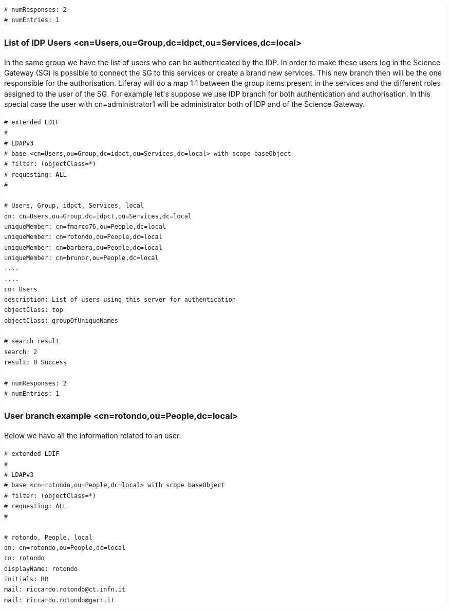 ~~~~~~~~
# numResponses: 2
# numEntries: 1
~~~~~~~~

### List of IDP Users <cn=Users,ou=Group,dc=idpct,ou=Services,dc=local\>

In the same group we have the list of users who can be authenticated by the IDP. In order to make these users log in the Science Gateway (SG) is possible to connect the SG to this services or create a brand new services. This new branch then will be the one responsible for the authorisation. Liferay will do a map 1:1 between the group items present in the services and the different roles assigned to the user of the SG. For example let's suppose we use IDP branch for both authentication and authorisation. In this special case the user with cn=administrator1 will be administrator both of IDP and of the Science Gateway. 

~~~~~~~~
# extended LDIF
#
# LDAPv3
# base <cn=Users,ou=Group,dc=idpct,ou=Services,dc=local> with scope baseObject
# filter: (objectClass=*)
# requesting: ALL
#

# Users, Group, idpct, Services, local
dn: cn=Users,ou=Group,dc=idpct,ou=Services,dc=local
uniqueMember: cn=fmarco76,ou=People,dc=local
uniqueMember: cn=rotondo,ou=People,dc=local
uniqueMember: cn=barbera,ou=People,dc=local
uniqueMember: cn=brunor,ou=People,dc=local
....
....
cn: Users
description: List of users using this server for authentication
objectClass: top
objectClass: groupOfUniqueNames

# search result
search: 2
result: 0 Success

# numResponses: 2
# numEntries: 1
~~~~~~~~

### User branch example <cn=rotondo,ou=People,dc=local\>

Below we have all the information related to an user. 

~~~~~~~~
# extended LDIF
#
# LDAPv3
# base <cn=rotondo,ou=People,dc=local> with scope baseObject
# filter: (objectClass=*)
# requesting: ALL
#

# rotondo, People, local
dn: cn=rotondo,ou=People,dc=local
cn: rotondo
displayName: rotondo
initials: RR
mail: riccardo.rotondo@ct.infn.it
mail: riccardo.rotondo@garr.it
~~~~~~~~